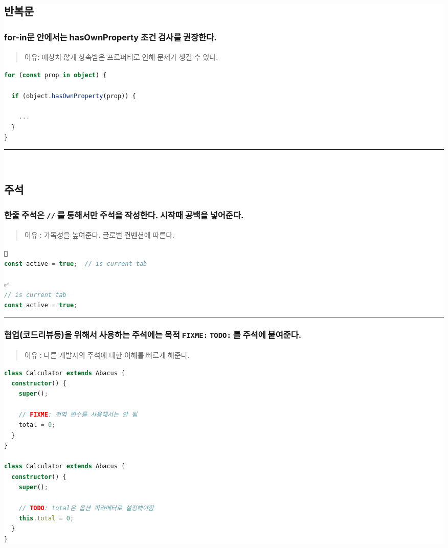## 반복문

### for-in문 안에서는 hasOwnProperty 조건 검사를 권장한다.
> 이유: 예상치 않게 상속받은 프로퍼티로 인해 문제가 생길 수 있다.
```ts
for (const prop in object) {
  
  if (object.hasOwnProperty(prop)) {
    
    ...
  }
}
```
---
&nbsp;&nbsp;

## 주석
### 한줄 주석은 `//` 를 통해서만 주석을 작성한다. 시작때 공백을 넣어준다.
> 이유 : 가독성을 높여준다. 글로벌 컨벤션에 따른다.
```ts
🚫
const active = true;  // is current tab

✅
// is current tab
const active = true;
```
---
### 협업(코드리뷰등)을 위해서 사용하는 주석에는 목적 `FIXME:` `TODO:` 를 주석에 붙여준다.
> 이유 : 다른 개발자의 주석에 대한 이해를 빠르게 해준다.
```ts
class Calculator extends Abacus {
  constructor() {
    super();

    // FIXME: 전역 변수를 사용해서는 안 됨
    total = 0;
  }
}

class Calculator extends Abacus {
  constructor() {
    super();

    // TODO: total은 옵션 파라메터로 설정해야함
    this.total = 0;
  }
}
```
